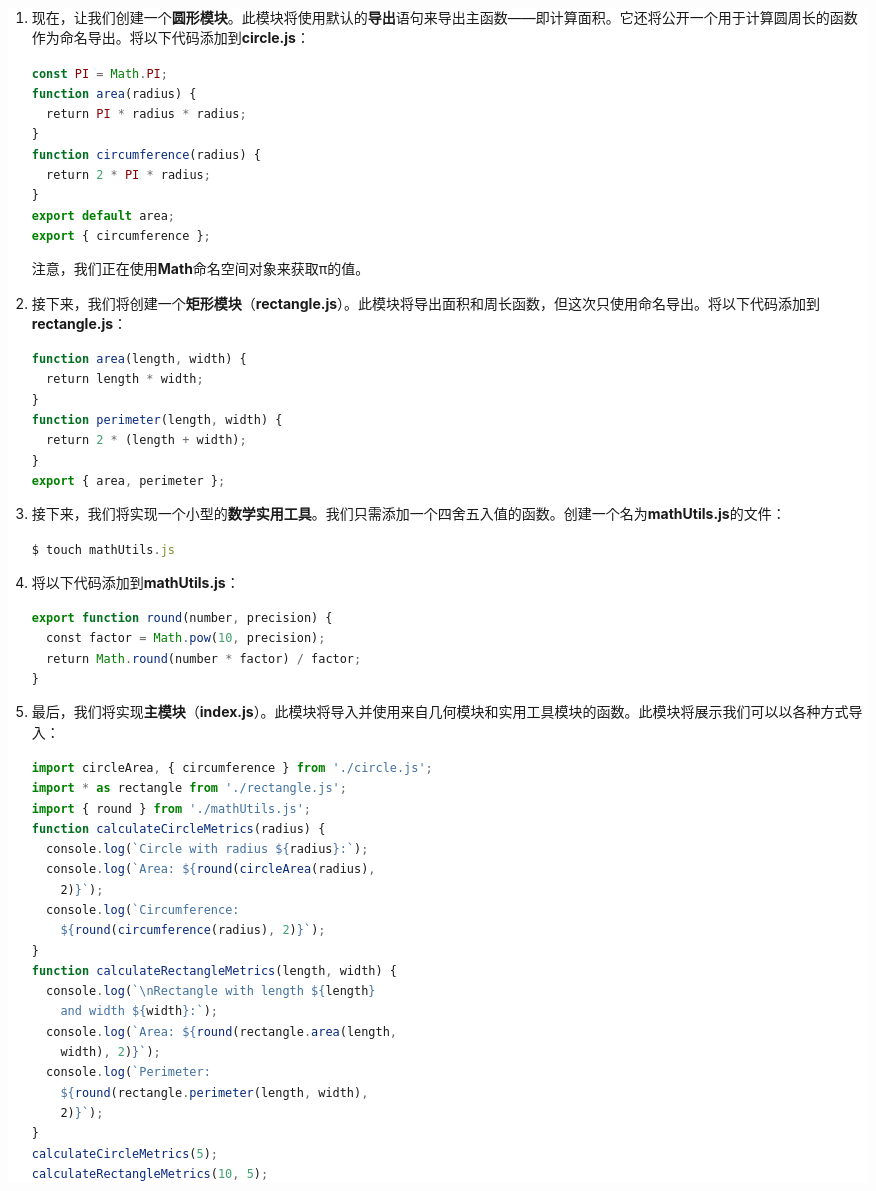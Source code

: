1.  现在，让我们创建一个**圆形模块**。此模块将使用默认的**导出**语句来导出主函数——即计算面积。它还将公开一个用于计算圆周长的函数作为命名导出。将以下代码添加到**circle.js**：

    ```js
    const PI = Math.PI;
    function area(radius) {
      return PI * radius * radius;
    }
    function circumference(radius) {
      return 2 * PI * radius;
    }
    export default area;
    export { circumference };
    ```

    注意，我们正在使用**Math**命名空间对象来获取π的值。

1.  接下来，我们将创建一个**矩形模块**（**rectangle.js**）。此模块将导出面积和周长函数，但这次只使用命名导出。将以下代码添加到**rectangle.js**：

    ```js
    function area(length, width) {
      return length * width;
    }
    function perimeter(length, width) {
      return 2 * (length + width);
    }
    export { area, perimeter };
    ```

1.  接下来，我们将实现一个小型的**数学实用工具**。我们只需添加一个四舍五入值的函数。创建一个名为**mathUtils.js**的文件：

    ```js
    $ touch mathUtils.js
    ```

1.  将以下代码添加到**mathUtils.js**：

    ```js
    export function round(number, precision) {
      const factor = Math.pow(10, precision);
      return Math.round(number * factor) / factor;
    }
    ```

1.  最后，我们将实现**主模块**（**index.js**）。此模块将导入并使用来自几何模块和实用工具模块的函数。此模块将展示我们可以以各种方式导入：

    ```js
    import circleArea, { circumference } from './circle.js';
    import * as rectangle from './rectangle.js';
    import { round } from './mathUtils.js';
    function calculateCircleMetrics(radius) {
      console.log(`Circle with radius ${radius}:`);
      console.log(`Area: ${round(circleArea(radius),
        2)}`);
      console.log(`Circumference:
        ${round(circumference(radius), 2)}`);
    }
    function calculateRectangleMetrics(length, width) {
      console.log(`\nRectangle with length ${length}
        and width ${width}:`);
      console.log(`Area: ${round(rectangle.area(length,
        width), 2)}`);
      console.log(`Perimeter:
        ${round(rectangle.perimeter(length, width),
        2)}`);
    }
    calculateCircleMetrics(5);
    calculateRectangleMetrics(10, 5);